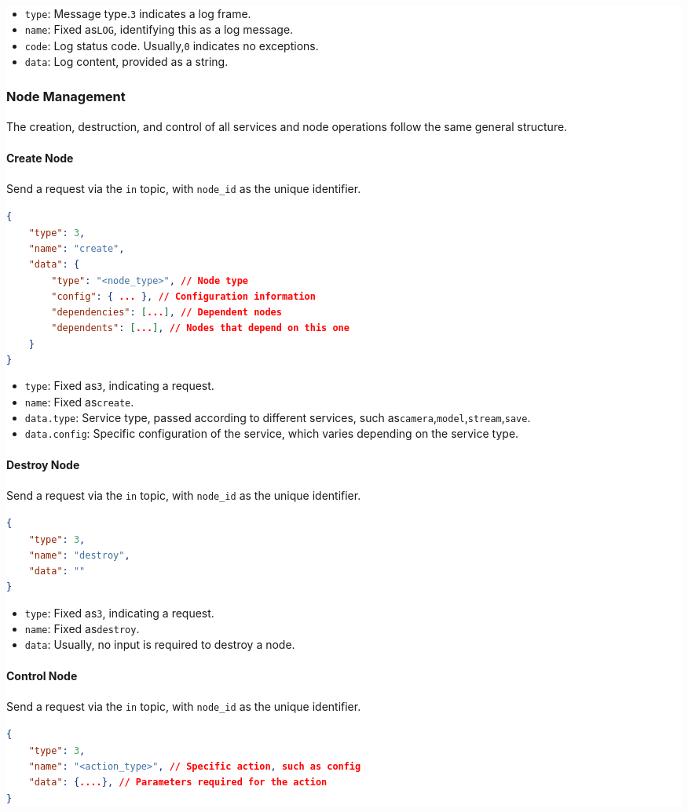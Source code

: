 - `type`: Message type.`3` indicates a log frame.
- `name`: Fixed as`LOG`, identifying this as a log message.
- `code`: Log status code. Usually,`0` indicates no exceptions.
- `data`: Log content, provided as a string.

### Node Management

The creation, destruction, and control of all services and node operations follow the same general structure.

#### Create Node

Send a request via the `in` topic, with `node_id` as the unique identifier.

```json
{
    "type": 3,
    "name": "create",
    "data": {
        "type": "<node_type>", // Node type
        "config": { ... }, // Configuration information
        "dependencies": [...], // Dependent nodes
        "dependents": [...], // Nodes that depend on this one
    }
}
```

- `type`: Fixed as`3`, indicating a request.
- `name`: Fixed as`create`.
- `data.type`: Service type, passed according to different services, such as`camera`,`model`,`stream`,`save`.
- `data.config`: Specific configuration of the service, which varies depending on the service type.

#### Destroy Node

Send a request via the `in` topic, with `node_id` as the unique identifier.

```json
{
    "type": 3,
    "name": "destroy",
    "data": ""
}
```

- `type`: Fixed as`3`, indicating a request.
- `name`: Fixed as`destroy`.
- `data`: Usually, no input is required to destroy a node.

#### Control Node

Send a request via the `in` topic, with `node_id` as the unique identifier.

```json
{
    "type": 3,
    "name": "<action_type>", // Specific action, such as config
    "data": {....}, // Parameters required for the action
}
```
